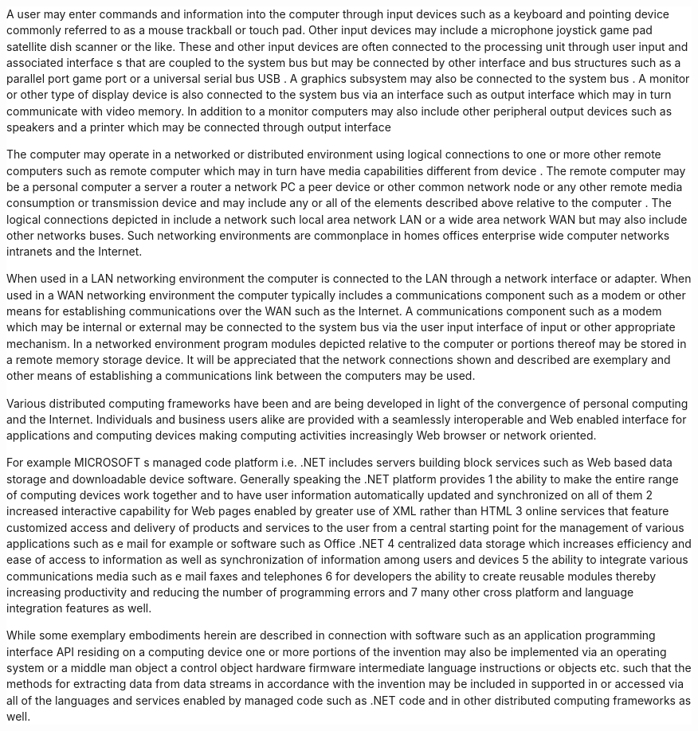 A user may enter commands and information into the computer through input devices such as a keyboard and pointing device commonly referred to as a mouse trackball or touch pad. Other input devices may include a microphone joystick game pad satellite dish scanner or the like. These and other input devices are often connected to the processing unit through user input and associated interface s that are coupled to the system bus but may be connected by other interface and bus structures such as a parallel port game port or a universal serial bus USB . A graphics subsystem may also be connected to the system bus . A monitor or other type of display device is also connected to the system bus via an interface such as output interface which may in turn communicate with video memory. In addition to a monitor computers may also include other peripheral output devices such as speakers and a printer which may be connected through output interface

The computer may operate in a networked or distributed environment using logical connections to one or more other remote computers such as remote computer which may in turn have media capabilities different from device . The remote computer may be a personal computer a server a router a network PC a peer device or other common network node or any other remote media consumption or transmission device and may include any or all of the elements described above relative to the computer . The logical connections depicted in include a network such local area network LAN or a wide area network WAN but may also include other networks buses. Such networking environments are commonplace in homes offices enterprise wide computer networks intranets and the Internet.

When used in a LAN networking environment the computer is connected to the LAN through a network interface or adapter. When used in a WAN networking environment the computer typically includes a communications component such as a modem or other means for establishing communications over the WAN such as the Internet. A communications component such as a modem which may be internal or external may be connected to the system bus via the user input interface of input or other appropriate mechanism. In a networked environment program modules depicted relative to the computer or portions thereof may be stored in a remote memory storage device. It will be appreciated that the network connections shown and described are exemplary and other means of establishing a communications link between the computers may be used.

Various distributed computing frameworks have been and are being developed in light of the convergence of personal computing and the Internet. Individuals and business users alike are provided with a seamlessly interoperable and Web enabled interface for applications and computing devices making computing activities increasingly Web browser or network oriented.

For example MICROSOFT s managed code platform i.e. .NET includes servers building block services such as Web based data storage and downloadable device software. Generally speaking the .NET platform provides 1 the ability to make the entire range of computing devices work together and to have user information automatically updated and synchronized on all of them 2 increased interactive capability for Web pages enabled by greater use of XML rather than HTML 3 online services that feature customized access and delivery of products and services to the user from a central starting point for the management of various applications such as e mail for example or software such as Office .NET 4 centralized data storage which increases efficiency and ease of access to information as well as synchronization of information among users and devices 5 the ability to integrate various communications media such as e mail faxes and telephones 6 for developers the ability to create reusable modules thereby increasing productivity and reducing the number of programming errors and 7 many other cross platform and language integration features as well.

While some exemplary embodiments herein are described in connection with software such as an application programming interface API residing on a computing device one or more portions of the invention may also be implemented via an operating system or a middle man object a control object hardware firmware intermediate language instructions or objects etc. such that the methods for extracting data from data streams in accordance with the invention may be included in supported in or accessed via all of the languages and services enabled by managed code such as .NET code and in other distributed computing frameworks as well.
